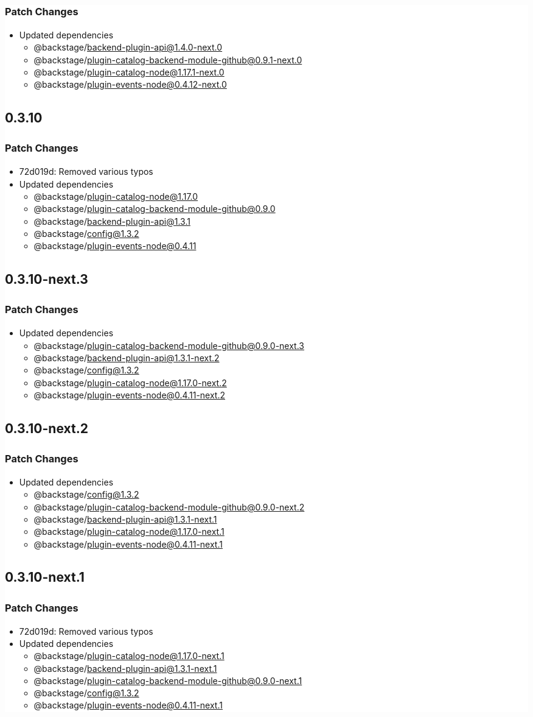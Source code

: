### Patch Changes

- Updated dependencies
  - @backstage/backend-plugin-api@1.4.0-next.0
  - @backstage/plugin-catalog-backend-module-github@0.9.1-next.0
  - @backstage/plugin-catalog-node@1.17.1-next.0
  - @backstage/plugin-events-node@0.4.12-next.0

## 0.3.10

### Patch Changes

- 72d019d: Removed various typos
- Updated dependencies
  - @backstage/plugin-catalog-node@1.17.0
  - @backstage/plugin-catalog-backend-module-github@0.9.0
  - @backstage/backend-plugin-api@1.3.1
  - @backstage/config@1.3.2
  - @backstage/plugin-events-node@0.4.11

## 0.3.10-next.3

### Patch Changes

- Updated dependencies
  - @backstage/plugin-catalog-backend-module-github@0.9.0-next.3
  - @backstage/backend-plugin-api@1.3.1-next.2
  - @backstage/config@1.3.2
  - @backstage/plugin-catalog-node@1.17.0-next.2
  - @backstage/plugin-events-node@0.4.11-next.2

## 0.3.10-next.2

### Patch Changes

- Updated dependencies
  - @backstage/config@1.3.2
  - @backstage/plugin-catalog-backend-module-github@0.9.0-next.2
  - @backstage/backend-plugin-api@1.3.1-next.1
  - @backstage/plugin-catalog-node@1.17.0-next.1
  - @backstage/plugin-events-node@0.4.11-next.1

## 0.3.10-next.1

### Patch Changes

- 72d019d: Removed various typos
- Updated dependencies
  - @backstage/plugin-catalog-node@1.17.0-next.1
  - @backstage/backend-plugin-api@1.3.1-next.1
  - @backstage/plugin-catalog-backend-module-github@0.9.0-next.1
  - @backstage/config@1.3.2
  - @backstage/plugin-events-node@0.4.11-next.1
